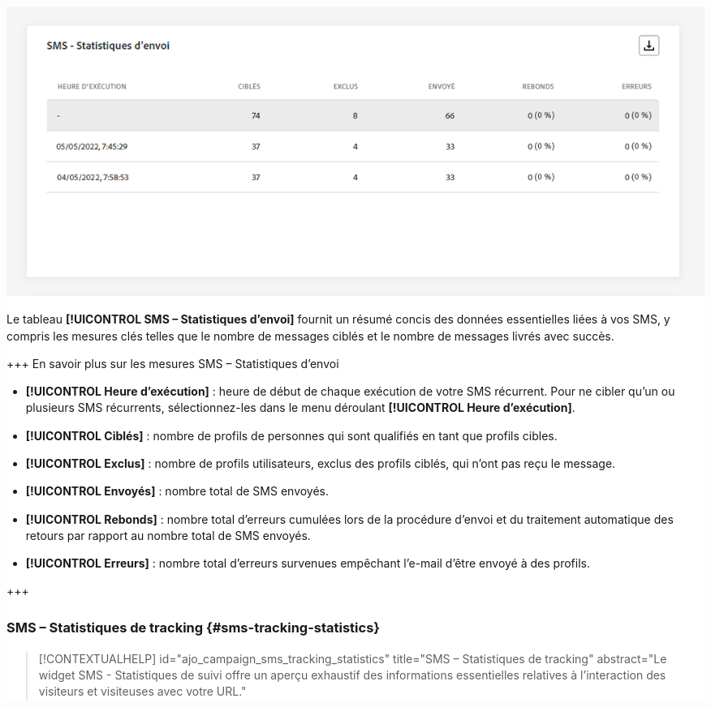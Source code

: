 ![](assets/campaign_sms_sending.png)

Le tableau **[!UICONTROL SMS – Statistiques d’envoi]** fournit un résumé concis des données essentielles liées à vos SMS, y compris les mesures clés telles que le nombre de messages ciblés et le nombre de messages livrés avec succès.

+++ En savoir plus sur les mesures SMS – Statistiques d’envoi

* **[!UICONTROL Heure d’exécution]** : heure de début de chaque exécution de votre SMS récurrent. Pour ne cibler qu’un ou plusieurs SMS récurrents, sélectionnez-les dans le menu déroulant **[!UICONTROL Heure d’exécution]**.

* **[!UICONTROL Ciblés]** : nombre de profils de personnes qui sont qualifiés en tant que profils cibles.

* **[!UICONTROL Exclus]** : nombre de profils utilisateurs, exclus des profils ciblés, qui n’ont pas reçu le message.

* **[!UICONTROL Envoyés]** : nombre total de SMS envoyés.

* **[!UICONTROL Rebonds]** : nombre total d’erreurs cumulées lors de la procédure d’envoi et du traitement automatique des retours par rapport au nombre total de SMS envoyés.

* **[!UICONTROL Erreurs]** : nombre total d’erreurs survenues empêchant l’e-mail d’être envoyé à des profils.

+++

### SMS – Statistiques de tracking {#sms-tracking-statistics}

>[!CONTEXTUALHELP]
>id="ajo_campaign_sms_tracking_statistics"
>title="SMS – Statistiques de tracking"
>abstract="Le widget SMS - Statistiques de suivi offre un aperçu exhaustif des informations essentielles relatives à l’interaction des visiteurs et visiteuses avec votre URL."
